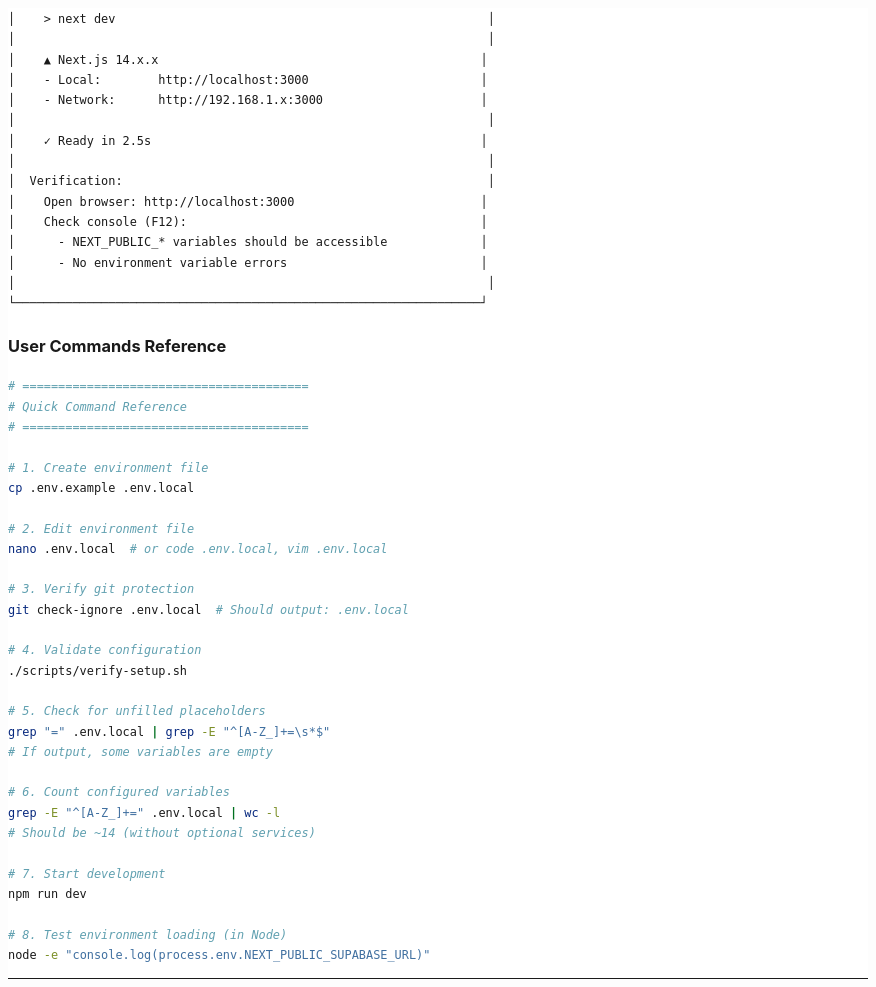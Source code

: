 ```
│    > next dev                                                    │
│                                                                  │
│    ▲ Next.js 14.x.x                                             │
│    - Local:        http://localhost:3000                        │
│    - Network:      http://192.168.1.x:3000                      │
│                                                                  │
│    ✓ Ready in 2.5s                                              │
│                                                                  │
│  Verification:                                                   │
│    Open browser: http://localhost:3000                          │
│    Check console (F12):                                         │
│      - NEXT_PUBLIC_* variables should be accessible             │
│      - No environment variable errors                           │
│                                                                  │
└─────────────────────────────────────────────────────────────────┘
```

### User Commands Reference

```bash
# ========================================
# Quick Command Reference
# ========================================

# 1. Create environment file
cp .env.example .env.local

# 2. Edit environment file
nano .env.local  # or code .env.local, vim .env.local

# 3. Verify git protection
git check-ignore .env.local  # Should output: .env.local

# 4. Validate configuration
./scripts/verify-setup.sh

# 5. Check for unfilled placeholders
grep "=" .env.local | grep -E "^[A-Z_]+=\s*$"
# If output, some variables are empty

# 6. Count configured variables
grep -E "^[A-Z_]+=" .env.local | wc -l
# Should be ~14 (without optional services)

# 7. Start development
npm run dev

# 8. Test environment loading (in Node)
node -e "console.log(process.env.NEXT_PUBLIC_SUPABASE_URL)"
```

---